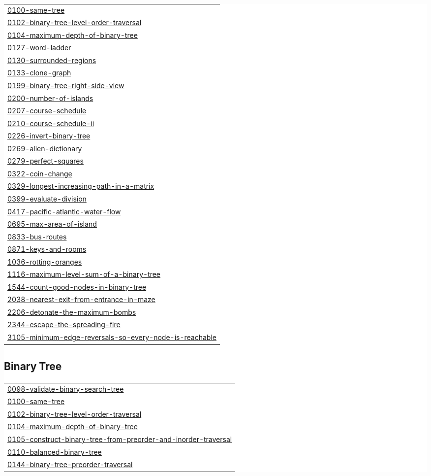 |  |
| ------- |
| [0100-same-tree](https://github.com/brimatt16219/Leetcode-Solutions/tree/master/0100-same-tree) |
| [0102-binary-tree-level-order-traversal](https://github.com/brimatt16219/Leetcode-Solutions/tree/master/0102-binary-tree-level-order-traversal) |
| [0104-maximum-depth-of-binary-tree](https://github.com/brimatt16219/Leetcode-Solutions/tree/master/0104-maximum-depth-of-binary-tree) |
| [0127-word-ladder](https://github.com/brimatt16219/Leetcode-Solutions/tree/master/0127-word-ladder) |
| [0130-surrounded-regions](https://github.com/brimatt16219/Leetcode-Solutions/tree/master/0130-surrounded-regions) |
| [0133-clone-graph](https://github.com/brimatt16219/Leetcode-Solutions/tree/master/0133-clone-graph) |
| [0199-binary-tree-right-side-view](https://github.com/brimatt16219/Leetcode-Solutions/tree/master/0199-binary-tree-right-side-view) |
| [0200-number-of-islands](https://github.com/brimatt16219/Leetcode-Solutions/tree/master/0200-number-of-islands) |
| [0207-course-schedule](https://github.com/brimatt16219/Leetcode-Solutions/tree/master/0207-course-schedule) |
| [0210-course-schedule-ii](https://github.com/brimatt16219/Leetcode-Solutions/tree/master/0210-course-schedule-ii) |
| [0226-invert-binary-tree](https://github.com/brimatt16219/Leetcode-Solutions/tree/master/0226-invert-binary-tree) |
| [0269-alien-dictionary](https://github.com/brimatt16219/Leetcode-Solutions/tree/master/0269-alien-dictionary) |
| [0279-perfect-squares](https://github.com/brimatt16219/Leetcode-Solutions/tree/master/0279-perfect-squares) |
| [0322-coin-change](https://github.com/brimatt16219/Leetcode-Solutions/tree/master/0322-coin-change) |
| [0329-longest-increasing-path-in-a-matrix](https://github.com/brimatt16219/Leetcode-Solutions/tree/master/0329-longest-increasing-path-in-a-matrix) |
| [0399-evaluate-division](https://github.com/brimatt16219/Leetcode-Solutions/tree/master/0399-evaluate-division) |
| [0417-pacific-atlantic-water-flow](https://github.com/brimatt16219/Leetcode-Solutions/tree/master/0417-pacific-atlantic-water-flow) |
| [0695-max-area-of-island](https://github.com/brimatt16219/Leetcode-Solutions/tree/master/0695-max-area-of-island) |
| [0833-bus-routes](https://github.com/brimatt16219/Leetcode-Solutions/tree/master/0833-bus-routes) |
| [0871-keys-and-rooms](https://github.com/brimatt16219/Leetcode-Solutions/tree/master/0871-keys-and-rooms) |
| [1036-rotting-oranges](https://github.com/brimatt16219/Leetcode-Solutions/tree/master/1036-rotting-oranges) |
| [1116-maximum-level-sum-of-a-binary-tree](https://github.com/brimatt16219/Leetcode-Solutions/tree/master/1116-maximum-level-sum-of-a-binary-tree) |
| [1544-count-good-nodes-in-binary-tree](https://github.com/brimatt16219/Leetcode-Solutions/tree/master/1544-count-good-nodes-in-binary-tree) |
| [2038-nearest-exit-from-entrance-in-maze](https://github.com/brimatt16219/Leetcode-Solutions/tree/master/2038-nearest-exit-from-entrance-in-maze) |
| [2206-detonate-the-maximum-bombs](https://github.com/brimatt16219/Leetcode-Solutions/tree/master/2206-detonate-the-maximum-bombs) |
| [2344-escape-the-spreading-fire](https://github.com/brimatt16219/Leetcode-Solutions/tree/master/2344-escape-the-spreading-fire) |
| [3105-minimum-edge-reversals-so-every-node-is-reachable](https://github.com/brimatt16219/Leetcode-Solutions/tree/master/3105-minimum-edge-reversals-so-every-node-is-reachable) |
## Binary Tree
|  |
| ------- |
| [0098-validate-binary-search-tree](https://github.com/brimatt16219/Leetcode-Solutions/tree/master/0098-validate-binary-search-tree) |
| [0100-same-tree](https://github.com/brimatt16219/Leetcode-Solutions/tree/master/0100-same-tree) |
| [0102-binary-tree-level-order-traversal](https://github.com/brimatt16219/Leetcode-Solutions/tree/master/0102-binary-tree-level-order-traversal) |
| [0104-maximum-depth-of-binary-tree](https://github.com/brimatt16219/Leetcode-Solutions/tree/master/0104-maximum-depth-of-binary-tree) |
| [0105-construct-binary-tree-from-preorder-and-inorder-traversal](https://github.com/brimatt16219/Leetcode-Solutions/tree/master/0105-construct-binary-tree-from-preorder-and-inorder-traversal) |
| [0110-balanced-binary-tree](https://github.com/brimatt16219/Leetcode-Solutions/tree/master/0110-balanced-binary-tree) |
| [0144-binary-tree-preorder-traversal](https://github.com/brimatt16219/Leetcode-Solutions/tree/master/0144-binary-tree-preorder-traversal) |